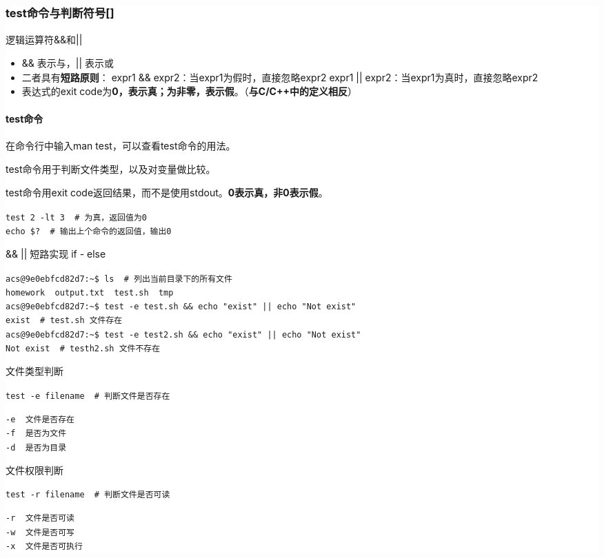 

### test命令与判断符号[]

逻辑运算符&&和|| 

* && 表示与，|| 表示或
* 二者具有**短路原则**：
  expr1 && expr2：当expr1为假时，直接忽略expr2
  expr1 || expr2：当expr1为真时，直接忽略expr2
* 表达式的exit code为**0，表示真；为非零，表示假**。（**与C/C++中的定义相反**）



#### test命令

在命令行中输入man test，可以查看test命令的用法。

test命令用于判断文件类型，以及对变量做比较。

test命令用exit code返回结果，而不是使用stdout。**0表示真，非0表示假**。

```shell
test 2 -lt 3  # 为真，返回值为0
echo $?  # 输出上个命令的返回值，输出0

```

&& || 短路实现 if - else

```shell
acs@9e0ebfcd82d7:~$ ls  # 列出当前目录下的所有文件
homework  output.txt  test.sh  tmp
acs@9e0ebfcd82d7:~$ test -e test.sh && echo "exist" || echo "Not exist"
exist  # test.sh 文件存在
acs@9e0ebfcd82d7:~$ test -e test2.sh && echo "exist" || echo "Not exist"
Not exist  # testh2.sh 文件不存在
```



文件类型判断

```shell
test -e filename  # 判断文件是否存在
```

```
-e	文件是否存在
-f	是否为文件
-d	是否为目录
```

文件权限判断

```shell
test -r filename  # 判断文件是否可读
```

```
-r	文件是否可读
-w	文件是否可写
-x	文件是否可执行
```
